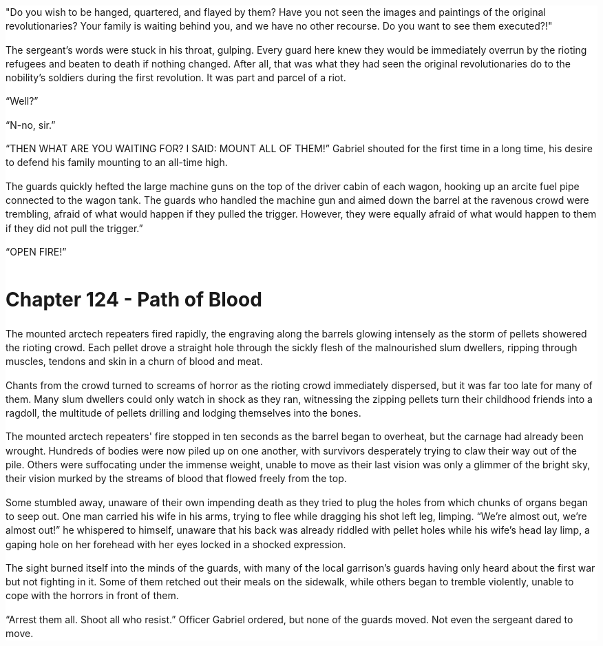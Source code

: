 "Do you wish to be hanged, quartered, and flayed by them? Have you not seen the images and paintings of the original revolutionaries? Your family is waiting behind you, and we have no other recourse. Do you want to see them executed?!"

The sergeant’s words were stuck in his throat, gulping. Every guard here knew they would be immediately overrun by the rioting refugees and beaten to death if nothing changed. After all, that was what they had seen the original revolutionaries do to the nobility’s soldiers during the first revolution. It was part and parcel of a riot.

“Well?”

“N-no, sir.”

“THEN WHAT ARE YOU WAITING FOR? I SAID: MOUNT ALL OF THEM!” Gabriel shouted for the first time in a long time, his desire to defend his family mounting to an all-time high.

The guards quickly hefted the large machine guns on the top of the driver cabin of each wagon, hooking up an arcite fuel pipe connected to the wagon tank. The guards who handled the machine gun and aimed down the barrel at the ravenous crowd were trembling, afraid of what would happen if they pulled the trigger. However, they were equally afraid of what would happen to them if they did not pull the trigger.”

“OPEN FIRE!”

# Chapter 124 - Path of Blood

The mounted arctech repeaters fired rapidly, the engraving along the barrels glowing intensely as the storm of pellets showered the rioting crowd. Each pellet drove a straight hole through the sickly flesh of the malnourished slum dwellers, ripping through muscles, tendons and skin in a churn of blood and meat.

Chants from the crowd turned to screams of horror as the rioting crowd immediately dispersed, but it was far too late for many of them. Many slum dwellers could only watch in shock as they ran, witnessing the zipping pellets turn their childhood friends into a ragdoll, the multitude of pellets drilling and lodging themselves into the bones.

The mounted arctech repeaters' fire stopped in ten seconds as the barrel began to overheat, but the carnage had already been wrought. Hundreds of bodies were now piled up on one another, with survivors desperately trying to claw their way out of the pile. Others were suffocating under the immense weight, unable to move as their last vision was only a glimmer of the bright sky, their vision murked by the streams of blood that flowed freely from the top.

Some stumbled away, unaware of their own impending death as they tried to plug the holes from which chunks of organs began to seep out. One man carried his wife in his arms, trying to flee while dragging his shot left leg, limping. “We’re almost out, we’re almost out!” he whispered to himself, unaware that his back was already riddled with pellet holes while his wife’s head lay limp, a gaping hole on her forehead with her eyes locked in a shocked expression.

The sight burned itself into the minds of the guards, with many of the local garrison’s guards having only heard about the first war but not fighting in it. Some of them retched out their meals on the sidewalk, while others began to tremble violently, unable to cope with the horrors in front of them.

“Arrest them all. Shoot all who resist.” Officer Gabriel ordered, but none of the guards moved. Not even the sergeant dared to move.
